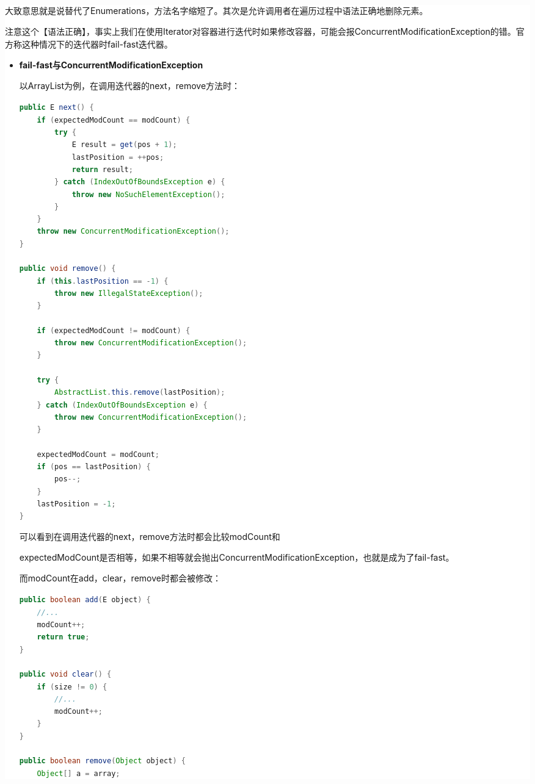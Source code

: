   大致意思就是说替代了Enumerations，方法名字缩短了。其次是允许调用者在遍历过程中语法正确地删除元素。

  注意这个【语法正确】，事实上我们在使用Iterator对容器进行迭代时如果修改容器，可能会报ConcurrentModificationException的错。官方称这种情况下的迭代器时fail-fast迭代器。

- **fail-fast与ConcurrentModificationException**

  以ArrayList为例，在调用迭代器的next，remove方法时：

  ```java
  public E next() {
      if (expectedModCount == modCount) {
          try {
              E result = get(pos + 1);
              lastPosition = ++pos;
              return result;
          } catch (IndexOutOfBoundsException e) {
              throw new NoSuchElementException();
          }
      }
      throw new ConcurrentModificationException();
  }
  
  public void remove() {
      if (this.lastPosition == -1) {
          throw new IllegalStateException();
      }
  
      if (expectedModCount != modCount) {
          throw new ConcurrentModificationException();
      }
  
      try {
          AbstractList.this.remove(lastPosition);
      } catch (IndexOutOfBoundsException e) {
          throw new ConcurrentModificationException();
      }
  
      expectedModCount = modCount;
      if (pos == lastPosition) {
          pos--;
      }
      lastPosition = -1;
  }
  ```

  可以看到在调用迭代器的next，remove方法时都会比较modCount和

  expectedModCount是否相等，如果不相等就会抛出ConcurrentModificationException，也就是成为了fail-fast。

  而modCount在add，clear，remove时都会被修改：

  ```java
  public boolean add(E object) {
      //...
      modCount++;
      return true;
  }
  
  public void clear() {
      if (size != 0) {
          //...
          modCount++;
      }
  }
  
  public boolean remove(Object object) {
      Object[] a = array;
  ```